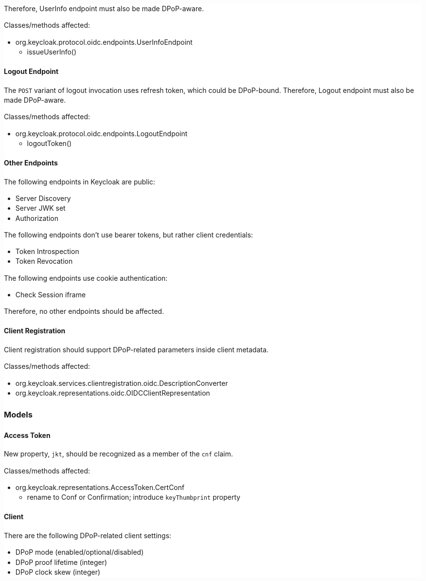 Therefore, UserInfo endpoint must also be made DPoP-aware.

Classes/methods affected:

* org.keycloak.protocol.oidc.endpoints.UserInfoEndpoint
	* issueUserInfo()

#### Logout Endpoint

The `POST` variant of logout invocation uses refresh token, which could be DPoP-bound. Therefore, Logout endpoint must also be made DPoP-aware.

Classes/methods affected:

* org.keycloak.protocol.oidc.endpoints.LogoutEndpoint
	* logoutToken()

#### Other Endpoints

The following endpoints in Keycloak are public:

* Server Discovery
* Server JWK set
* Authorization

The following endpoints don’t use bearer tokens, but rather client credentials:

* Token Introspection
* Token Revocation

The following endpoints use cookie authentication:

* Check Session iframe

Therefore, no other endpoints should be affected.

#### Client Registration
Client registration should support DPoP-related parameters inside client metadata.

Classes/methods affected:

* org.keycloak.services.clientregistration.oidc.DescriptionConverter
* org.keycloak.representations.oidc.OIDCClientRepresentation

### Models

#### Access Token

New property, `jkt`, should be recognized as a member of the `cnf` claim.

Classes/methods affected:

* org.keycloak.representations.AccessToken.CertConf
	* rename to Conf or Confirmation; introduce `keyThumbprint` property

#### Client

There are the following DPoP-related client settings:

* DPoP mode (enabled/optional/disabled)
* DPoP proof lifetime (integer)
* DPoP clock skew (integer)

